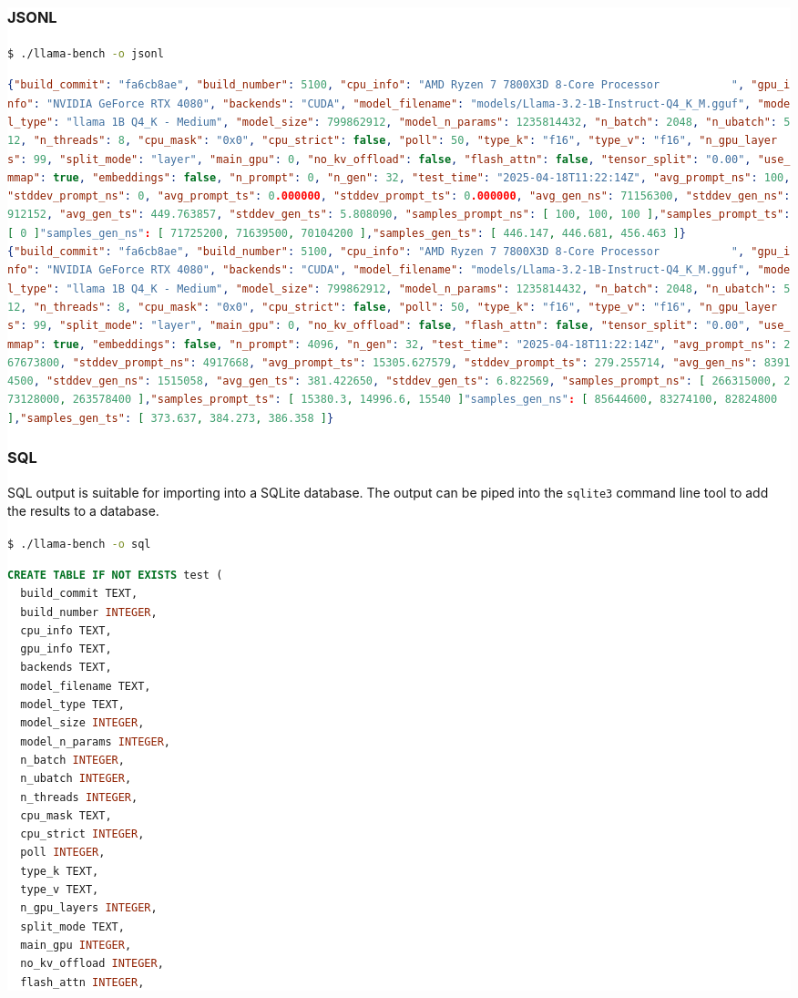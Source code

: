 
### JSONL

```sh
$ ./llama-bench -o jsonl
```

```json lines
{"build_commit": "fa6cb8ae", "build_number": 5100, "cpu_info": "AMD Ryzen 7 7800X3D 8-Core Processor           ", "gpu_info": "NVIDIA GeForce RTX 4080", "backends": "CUDA", "model_filename": "models/Llama-3.2-1B-Instruct-Q4_K_M.gguf", "model_type": "llama 1B Q4_K - Medium", "model_size": 799862912, "model_n_params": 1235814432, "n_batch": 2048, "n_ubatch": 512, "n_threads": 8, "cpu_mask": "0x0", "cpu_strict": false, "poll": 50, "type_k": "f16", "type_v": "f16", "n_gpu_layers": 99, "split_mode": "layer", "main_gpu": 0, "no_kv_offload": false, "flash_attn": false, "tensor_split": "0.00", "use_mmap": true, "embeddings": false, "n_prompt": 0, "n_gen": 32, "test_time": "2025-04-18T11:22:14Z", "avg_prompt_ns": 100, "stddev_prompt_ns": 0, "avg_prompt_ts": 0.000000, "stddev_prompt_ts": 0.000000, "avg_gen_ns": 71156300, "stddev_gen_ns": 912152, "avg_gen_ts": 449.763857, "stddev_gen_ts": 5.808090, "samples_prompt_ns": [ 100, 100, 100 ],"samples_prompt_ts": [ 0 ]"samples_gen_ns": [ 71725200, 71639500, 70104200 ],"samples_gen_ts": [ 446.147, 446.681, 456.463 ]}
{"build_commit": "fa6cb8ae", "build_number": 5100, "cpu_info": "AMD Ryzen 7 7800X3D 8-Core Processor           ", "gpu_info": "NVIDIA GeForce RTX 4080", "backends": "CUDA", "model_filename": "models/Llama-3.2-1B-Instruct-Q4_K_M.gguf", "model_type": "llama 1B Q4_K - Medium", "model_size": 799862912, "model_n_params": 1235814432, "n_batch": 2048, "n_ubatch": 512, "n_threads": 8, "cpu_mask": "0x0", "cpu_strict": false, "poll": 50, "type_k": "f16", "type_v": "f16", "n_gpu_layers": 99, "split_mode": "layer", "main_gpu": 0, "no_kv_offload": false, "flash_attn": false, "tensor_split": "0.00", "use_mmap": true, "embeddings": false, "n_prompt": 4096, "n_gen": 32, "test_time": "2025-04-18T11:22:14Z", "avg_prompt_ns": 267673800, "stddev_prompt_ns": 4917668, "avg_prompt_ts": 15305.627579, "stddev_prompt_ts": 279.255714, "avg_gen_ns": 83914500, "stddev_gen_ns": 1515058, "avg_gen_ts": 381.422650, "stddev_gen_ts": 6.822569, "samples_prompt_ns": [ 266315000, 273128000, 263578400 ],"samples_prompt_ts": [ 15380.3, 14996.6, 15540 ]"samples_gen_ns": [ 85644600, 83274100, 82824800 ],"samples_gen_ts": [ 373.637, 384.273, 386.358 ]}
```


### SQL

SQL output is suitable for importing into a SQLite database. The output can be piped into the `sqlite3` command line tool to add the results to a database.

```sh
$ ./llama-bench -o sql
```

```sql
CREATE TABLE IF NOT EXISTS test (
  build_commit TEXT,
  build_number INTEGER,
  cpu_info TEXT,
  gpu_info TEXT,
  backends TEXT,
  model_filename TEXT,
  model_type TEXT,
  model_size INTEGER,
  model_n_params INTEGER,
  n_batch INTEGER,
  n_ubatch INTEGER,
  n_threads INTEGER,
  cpu_mask TEXT,
  cpu_strict INTEGER,
  poll INTEGER,
  type_k TEXT,
  type_v TEXT,
  n_gpu_layers INTEGER,
  split_mode TEXT,
  main_gpu INTEGER,
  no_kv_offload INTEGER,
  flash_attn INTEGER,
```